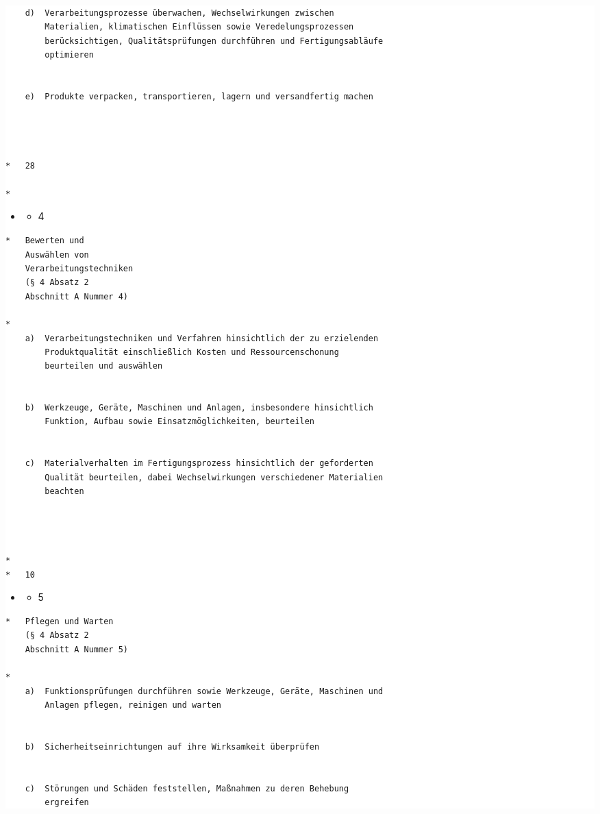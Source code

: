 
        d)  Verarbeitungsprozesse überwachen, Wechselwirkungen zwischen
            Materialien, klimatischen Einflüssen sowie Veredelungsprozessen
            berücksichtigen, Qualitätsprüfungen durchführen und Fertigungsabläufe
            optimieren


        e)  Produkte verpacken, transportieren, lagern und versandfertig machen




    *   28

    *

*    *   4

    *   Bewerten und
        Auswählen von
        Verarbeitungstechniken
        (§ 4 Absatz 2
        Abschnitt A Nummer 4)

    *
        a)  Verarbeitungstechniken und Verfahren hinsichtlich der zu erzielenden
            Produktqualität einschließlich Kosten und Ressourcenschonung
            beurteilen und auswählen


        b)  Werkzeuge, Geräte, Maschinen und Anlagen, insbesondere hinsichtlich
            Funktion, Aufbau sowie Einsatzmöglichkeiten, beurteilen


        c)  Materialverhalten im Fertigungsprozess hinsichtlich der geforderten
            Qualität beurteilen, dabei Wechselwirkungen verschiedener Materialien
            beachten




    *
    *   10


*    *   5

    *   Pflegen und Warten
        (§ 4 Absatz 2
        Abschnitt A Nummer 5)

    *
        a)  Funktionsprüfungen durchführen sowie Werkzeuge, Geräte, Maschinen und
            Anlagen pflegen, reinigen und warten


        b)  Sicherheitseinrichtungen auf ihre Wirksamkeit überprüfen


        c)  Störungen und Schäden feststellen, Maßnahmen zu deren Behebung
            ergreifen



